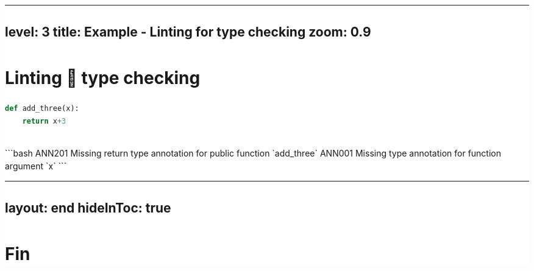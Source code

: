 
---
level: 3
title: Example - Linting for type checking 
zoom: 0.9
---

# Linting 🤝 type checking

```python
def add_three(x):
    return x+3
```
<br>
```bash
ANN201 Missing return type annotation for public function `add_three`
ANN001 Missing type annotation for function argument `x`
```

---
layout: end
hideInToc: true
---
# Fin
